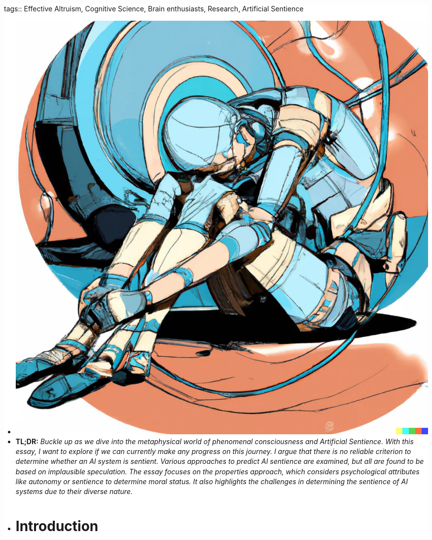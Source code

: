 tags:: Effective Altruism, Cognitive Science, Brain enthusiasts, Research, Artificial Sentience

- ![DALLE_2023-02-19_11.14.26_-_A_suffering_robot_in_the_style_of_a_moebius_illustration.webp](../assets/DALLE_2023-02-19_11.14.26_-_A_suffering_robot_in_the_style_of_a_moebius_illustration_1738441282874_0.webp)
- **TL;DR:** *Buckle up as we dive into the metaphysical world of phenomenal consciousness and Artificial Sentience. With this essay, I want to explore if we can currently make any progress on this journey. I argue that there is no reliable criterion to determine whether an AI system is sentient. Various approaches to predict AI sentience are examined, but all are found to be based on implausible speculation. The essay focuses on the properties approach, which considers psychological attributes like autonomy or sentience to determine moral status. It also highlights the challenges in determining the sentience of AI systems due to their diverse nature.*
- # Introduction
  